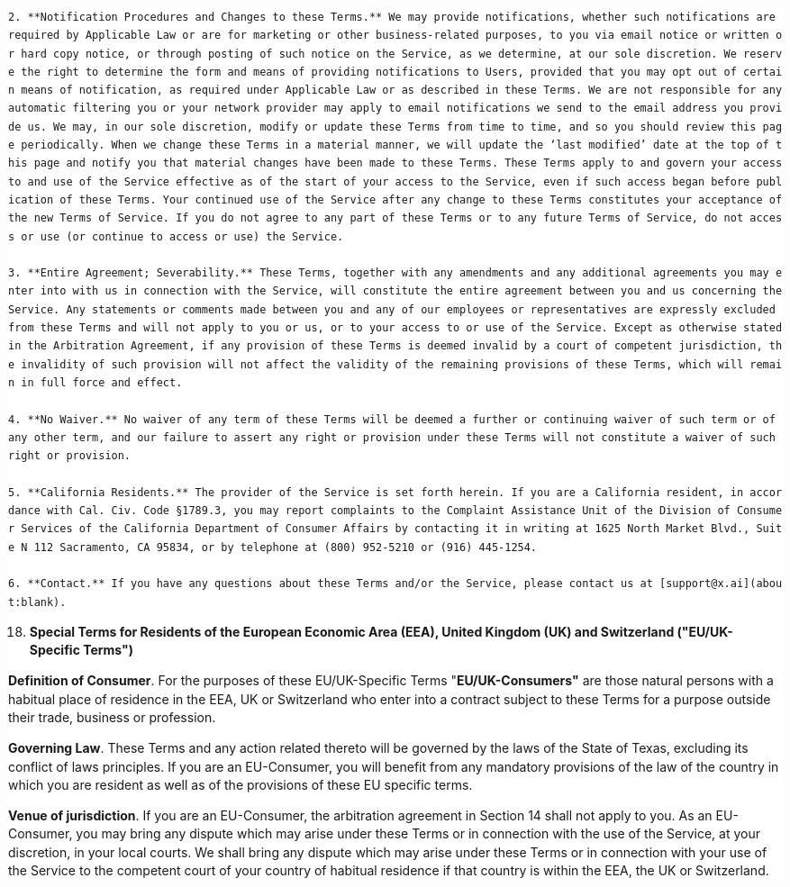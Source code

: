     2. **Notification Procedures and Changes to these Terms.** We may provide notifications, whether such notifications are required by Applicable Law or are for marketing or other business-related purposes, to you via email notice or written or hard copy notice, or through posting of such notice on the Service, as we determine, at our sole discretion. We reserve the right to determine the form and means of providing notifications to Users, provided that you may opt out of certain means of notification, as required under Applicable Law or as described in these Terms. We are not responsible for any automatic filtering you or your network provider may apply to email notifications we send to the email address you provide us. We may, in our sole discretion, modify or update these Terms from time to time, and so you should review this page periodically. When we change these Terms in a material manner, we will update the ‘last modified’ date at the top of this page and notify you that material changes have been made to these Terms. These Terms apply to and govern your access to and use of the Service effective as of the start of your access to the Service, even if such access began before publication of these Terms. Your continued use of the Service after any change to these Terms constitutes your acceptance of the new Terms of Service. If you do not agree to any part of these Terms or to any future Terms of Service, do not access or use (or continue to access or use) the Service.
        
    3. **Entire Agreement; Severability.** These Terms, together with any amendments and any additional agreements you may enter into with us in connection with the Service, will constitute the entire agreement between you and us concerning the Service. Any statements or comments made between you and any of our employees or representatives are expressly excluded from these Terms and will not apply to you or us, or to your access to or use of the Service. Except as otherwise stated in the Arbitration Agreement, if any provision of these Terms is deemed invalid by a court of competent jurisdiction, the invalidity of such provision will not affect the validity of the remaining provisions of these Terms, which will remain in full force and effect.
        
    4. **No Waiver.** No waiver of any term of these Terms will be deemed a further or continuing waiver of such term or of any other term, and our failure to assert any right or provision under these Terms will not constitute a waiver of such right or provision.
        
    5. **California Residents.** The provider of the Service is set forth herein. If you are a California resident, in accordance with Cal. Civ. Code §1789.3, you may report complaints to the Complaint Assistance Unit of the Division of Consumer Services of the California Department of Consumer Affairs by contacting it in writing at 1625 North Market Blvd., Suite N 112 Sacramento, CA 95834, or by telephone at (800) 952-5210 or (916) 445-1254.
        
    6. **Contact.** If you have any questions about these Terms and/or the Service, please contact us at [support@x.ai](about:blank).
        
18. **Special Terms for Residents of the European Economic Area (EEA), United Kingdom (UK) and Switzerland ("EU/UK-Specific Terms")**
    

**Definition of Consumer**. For the purposes of these EU/UK-Specific Terms "**EU/UK-Consumers"** are those natural persons with a habitual place of residence in the EEA, UK or Switzerland who enter into a contract subject to these Terms for a purpose outside their trade, business or profession.

**Governing Law**. These Terms and any action related thereto will be governed by the laws of the State of Texas, excluding its conflict of laws principles. If you are an EU-Consumer, you will benefit from any mandatory provisions of the law of the country in which you are resident as well as of the provisions of these EU specific terms.

**Venue of jurisdiction**. If you are an EU-Consumer, the arbitration agreement in Section 14 shall not apply to you. As an EU-Consumer, you may bring any dispute which may arise under these Terms or in connection with the use of the Service, at your discretion, in your local courts. We shall bring any dispute which may arise under these Terms or in connection with your use of the Service to the competent court of your country of habitual residence if that country is within the EEA, the UK or Switzerland.
